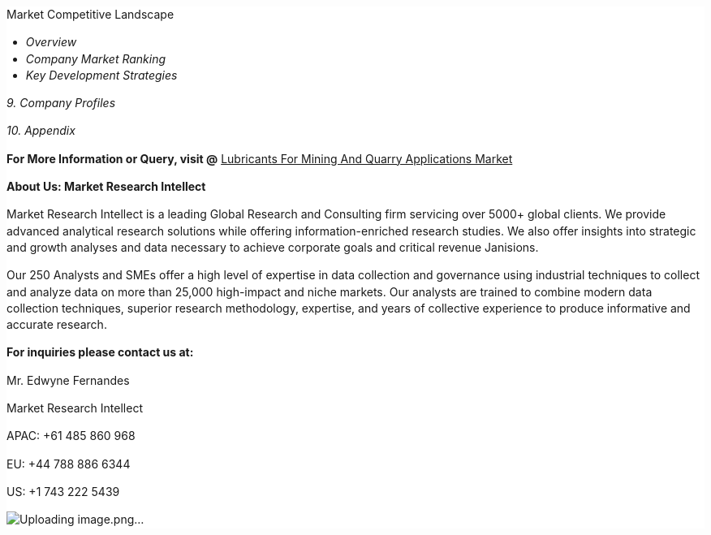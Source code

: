 Market Competitive Landscape</span></em></p><ul><li><em><span class="">Overview</span></em></li><li><em><span class="">Company Market Ranking</span></em></li><li><em><span class="">Key Development Strategies</span></em></li></ul><p><em><span class="font-[700]">9. Company Profiles</span></em></p><p><em><span class="font-[700]">10. Appendix</span></em></p><p><span class="font-[700]"><strong>For More Information or Query, visit&nbsp;@</strong>&nbsp;</span><span class="font-[700]"><a href="https://www.marketresearchintellect.com/product/global-lubricants-for-mining-and-quarry-applications-market/?utm_source=Linkedin&utm_medium=843" target="_blank" data-tracking-control-name="article-ssr-frontend-pulse_little-text-block" data-tracking-will-navigate="" data-test-link="">Lubricants For Mining And Quarry Applications Market</a></span></p><p><strong><span class="font-[700]">About Us: Market Research Intellect</span></strong></p><p><span class="">Market Research Intellect is a leading Global Research and Consulting firm servicing over 5000+ global clients. We provide advanced analytical research solutions while offering information-enriched research studies.&nbsp;</span>We also offer insights into strategic and growth analyses and data necessary to achieve corporate goals and critical revenue Janisions.</p><p><span class="">Our 250 Analysts and SMEs offer a high level of expertise in data collection and governance using industrial techniques to collect and analyze data on more than 25,000 high-impact and niche markets. Our analysts are trained to combine modern data collection techniques, superior research methodology, expertise, and years of collective experience to produce informative and accurate research.</span></p><p><strong>For inquiries please contact us at:</strong></p><p>Mr. Edwyne Fernandes</p><p>Market Research Intellect</p><p>APAC: +61 485 860 968</p><p>EU: +44 788 886 6344</p><p>US: +1 743 222 5439</p>
![Uploading image.png…]()
